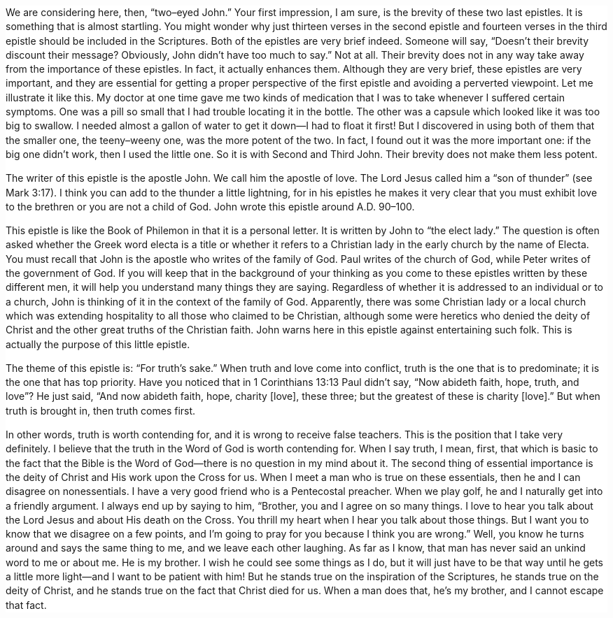 
We are considering here, then, “two–eyed John.” Your first impression, I am sure, is the brevity of these two last epistles. It is something that is almost startling. You might wonder why just thirteen verses in the second epistle and fourteen verses in the third epistle should be included in the Scriptures. Both of the epistles are very brief indeed. Someone will say, “Doesn’t their brevity discount their message? Obviously, John didn’t have too much to say.” Not at all. Their brevity does not in any way take away from the importance of these epistles. In fact, it actually enhances them. Although they are very brief, these epistles are very important, and they are essential for getting a proper perspective of the first epistle and avoiding a perverted viewpoint. Let me illustrate it like this. My doctor at one time gave me two kinds of medication that I was to take whenever I suffered certain symptoms. One was a pill so small that I had trouble locating it in the bottle. The other was a capsule which looked like it was too big to swallow. I needed almost a gallon of water to get it down—I had to float it first! But I discovered in using both of them that the smaller one, the teeny–weeny one, was the more potent of the two. In fact, I found out it was the more important one: if the big one didn’t work, then I used the little one. So it is with Second and Third John. Their brevity does not make them less potent.


The writer of this epistle is the apostle John. We call him the apostle of love. The Lord Jesus called him a “son of thunder” (see Mark 3:17). I think you can add to the thunder a little lightning, for in his epistles he makes it very clear that you must exhibit love to the brethren or you are not a child of God. John wrote this epistle around A.D. 90–100.


This epistle is like the Book of Philemon in that it is a personal letter. It is written by John to “the elect lady.” The question is often asked whether the Greek word electa is a title or whether it refers to a Christian lady in the early church by the name of Electa. You must recall that John is the apostle who writes of the family of God. Paul writes of the church of God, while Peter writes of the government of God. If you will keep that in the background of your thinking as you come to these epistles written by these different men, it will help you understand many things they are saying. Regardless of whether it is addressed to an individual or to a church, John is thinking of it in the context of the family of God. Apparently, there was some Christian lady or a local church which was extending hospitality to all those who claimed to be Christian, although some were heretics who denied the deity of Christ and the other great truths of the Christian faith. John warns here in this epistle against entertaining such folk. This is actually the purpose of this little epistle.


The theme of this epistle is: “For truth’s sake.” When truth and love come into conflict, truth is the one that is to predominate; it is the one that has top priority. Have you noticed that in 1 Corinthians 13:13 Paul didn’t say, “Now abideth faith, hope, truth, and love”? He just said, “And now abideth faith, hope, charity [love], these three; but the greatest of these is charity [love].” But when truth is brought in, then truth comes first.


In other words, truth is worth contending for, and it is wrong to receive false teachers. This is the position that I take very definitely. I believe that the truth in the Word of God is worth contending for. When I say truth, I mean, first, that which is basic to the fact that the Bible is the Word of God—there is no question in my mind about it. The second thing of essential importance is the deity of Christ and His work upon the Cross for us. When I meet a man who is true on these essentials, then he and I can disagree on nonessentials. I have a very good friend who is a Pentecostal preacher. When we play golf, he and I naturally get into a friendly argument. I always end up by saying to him, “Brother, you and I agree on so many things. I love to hear you talk about the Lord Jesus and about His death on the Cross. You thrill my heart when I hear you talk about those things. But I want you to know that we disagree on a few points, and I’m going to pray for you because I think you are wrong.” Well, you know he turns around and says the same thing to me, and we leave each other laughing. As far as I know, that man has never said an unkind word to me or about me. He is my brother. I wish he could see some things as I do, but it will just have to be that way until he gets a little more light—and I want to be patient with him! But he stands true on the inspiration of the Scriptures, he stands true on the deity of Christ, and he stands true on the fact that Christ died for us. When a man does that, he’s my brother, and I cannot escape that fact.
